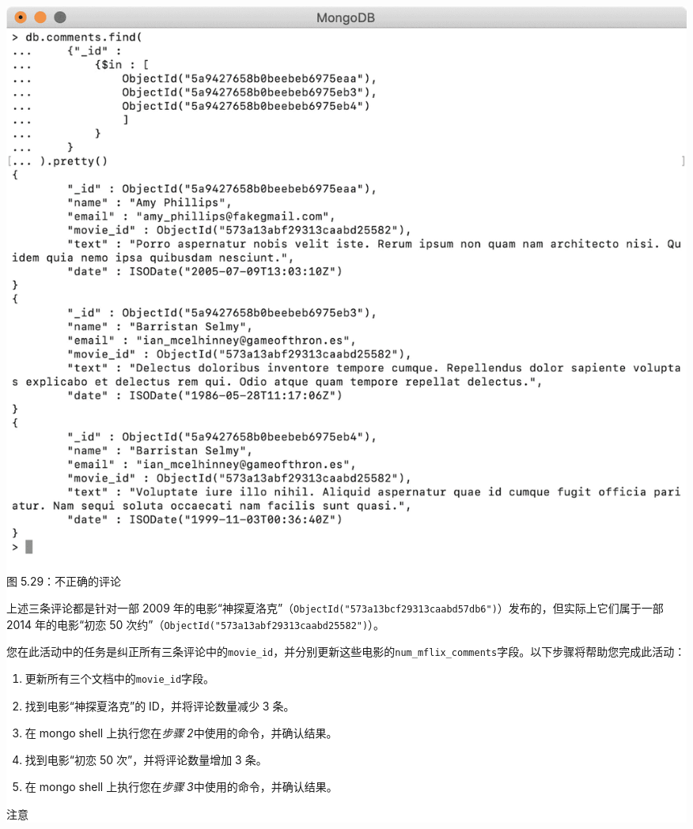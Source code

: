 ![图 5.29：不正确的评论](img/B15507_05_29.jpg)

图 5.29：不正确的评论

上述三条评论都是针对一部 2009 年的电影“神探夏洛克”（`ObjectId("573a13bcf29313caabd57db6")`）发布的，但实际上它们属于一部 2014 年的电影“初恋 50 次约”（`ObjectId("573a13abf29313caabd25582")`）。

您在此活动中的任务是纠正所有三条评论中的`movie_id`，并分别更新这些电影的`num_mflix_comments`字段。以下步骤将帮助您完成此活动：

1.  更新所有三个文档中的`movie_id`字段。

1.  找到电影“神探夏洛克”的 ID，并将评论数量减少 3 条。

1.  在 mongo shell 上执行您在*步骤 2*中使用的命令，并确认结果。

1.  找到电影“初恋 50 次”，并将评论数量增加 3 条。

1.  在 mongo shell 上执行您在*步骤 3*中使用的命令，并确认结果。

注意
